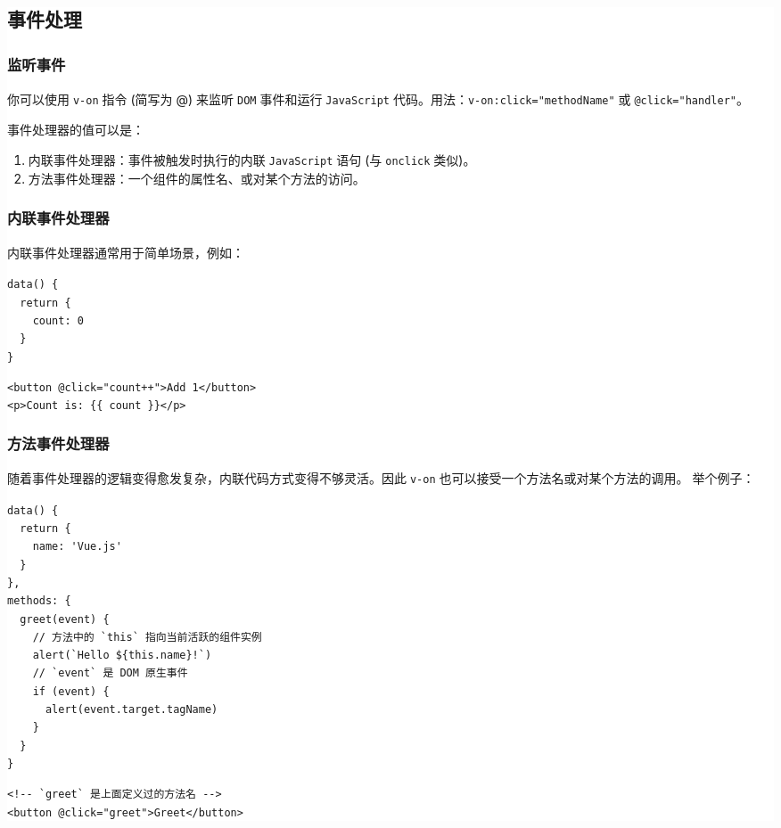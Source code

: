 ## 事件处理

### 监听事件

你可以使用 `v-on` 指令 (简写为 @) 来监听 `DOM` 事件和运行 `JavaScript` 代码。用法：`v-on:click="methodName"` 或 `@click="handler"`。

事件处理器的值可以是：

1. 内联事件处理器：事件被触发时执行的内联 `JavaScript` 语句 (与 `onclick` 类似)。
2. 方法事件处理器：一个组件的属性名、或对某个方法的访问。

### 内联事件处理器

内联事件处理器通常用于简单场景，例如：

```
data() {
  return {
    count: 0
  }
}
```

```
<button @click="count++">Add 1</button>
<p>Count is: {{ count }}</p>
```

### 方法事件处理器

随着事件处理器的逻辑变得愈发复杂，内联代码方式变得不够灵活。因此 `v-on` 也可以接受一个方法名或对某个方法的调用。
举个例子：

```
data() {
  return {
    name: 'Vue.js'
  }
},
methods: {
  greet(event) {
    // 方法中的 `this` 指向当前活跃的组件实例
    alert(`Hello ${this.name}!`)
    // `event` 是 DOM 原生事件
    if (event) {
      alert(event.target.tagName)
    }
  }
}
```

```
<!-- `greet` 是上面定义过的方法名 -->
<button @click="greet">Greet</button>
```
